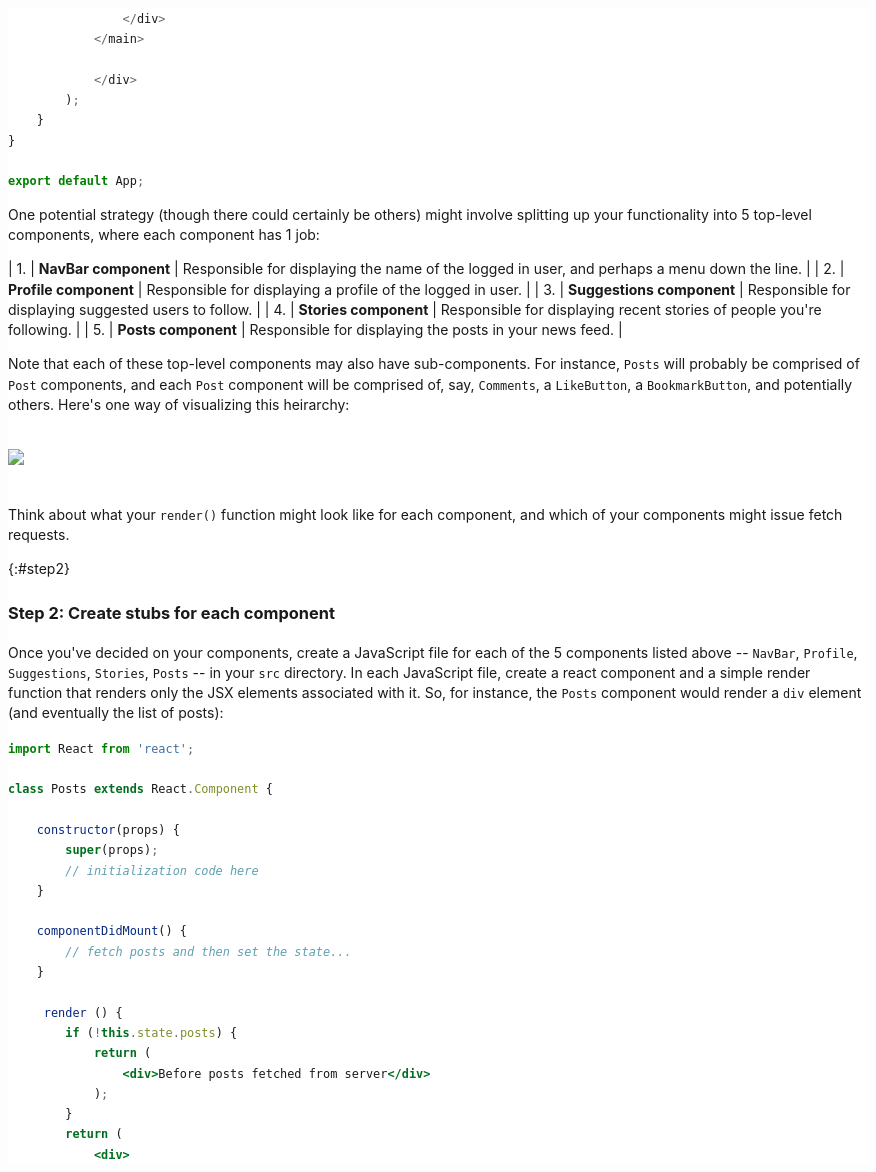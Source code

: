 ```jsx
                </div>
            </main>

            </div>
        );
    }
}

export default App;

```

One potential strategy (though there could certainly be others) might involve splitting up your functionality into 5 top-level components, where each component has 1 job:

| 1. | **NavBar component** | Responsible for displaying the name of the logged in user, and perhaps a menu down the line. |
| 2. | **Profile component** | Responsible for displaying a profile of the logged in user. | 
| 3. | **Suggestions component** | Responsible for displaying suggested users to follow. | 
| 4. | **Stories component** | Responsible for displaying recent stories of people you're following. | 
| 5. | **Posts component** | Responsible for displaying the posts in your news feed. | 

Note that each of these top-level components may also have sub-components. For instance, `Posts` will probably be comprised of `Post` components, and each `Post` component will be comprised of, say, `Comments`, a `LikeButton`, a `BookmarkButton`, and potentially others. Here's one way of visualizing this heirarchy:

<img style="width:100%;margin:20px 0px;" src="/spring2022/assets/images/homework/hw06/react-diagram.svg" />


Think about what your `render()` function might look like for each component, and which of your components might issue fetch requests.

{:#step2}
### Step 2: Create stubs for each component
Once you've decided on your components, create a JavaScript file for each of the 5 components listed above -- `NavBar`, `Profile`, `Suggestions`, `Stories`, `Posts` -- in your `src` directory. In each JavaScript file, create a react component and a simple render function that renders only the JSX elements associated with it. So, for instance, the `Posts` component would render a `div` element (and eventually the list of posts):

```jsx
import React from 'react';

class Posts extends React.Component {
  
    constructor(props) {
        super(props);
        // initialization code here
    }

    componentDidMount() {
        // fetch posts and then set the state...
    }

     render () {
        if (!this.state.posts) {
            return (
                <div>Before posts fetched from server</div>  
            );
        }
        return (
            <div>
```